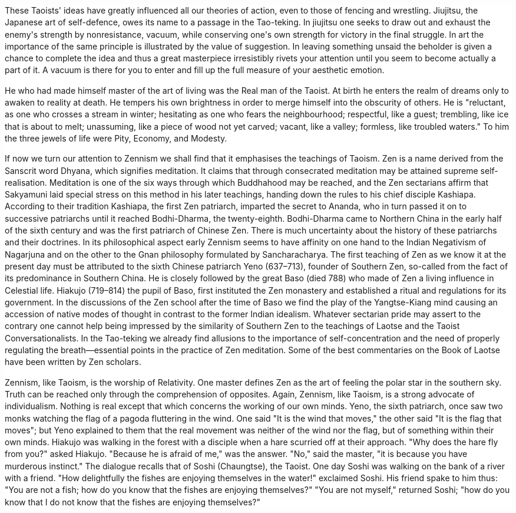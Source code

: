 These Taoists' ideas have greatly influenced all our theories of action, even to those of fencing and wrestling. Jiujitsu, the Japanese art of self-defence, owes its name to a passage in the Tao-teking. In jiujitsu one seeks to draw out and exhaust the enemy's strength by nonresistance, vacuum, while conserving one's own strength for victory in the final struggle. In art the importance of the same principle is illustrated by the value of suggestion. In leaving something unsaid the beholder is given a chance to complete the idea and thus a great masterpiece irresistibly rivets your attention until you seem to become actually a part of it. A vacuum is there for you to enter and fill up the full measure of your aesthetic emotion.

He who had made himself master of the art of living was the Real man of the Taoist. At birth he enters the realm of dreams only to awaken to reality at death. He tempers his own brightness in order to merge himself into the obscurity of others. He is "reluctant, as one who crosses a stream in winter; hesitating as one who fears the neighbourhood; respectful, like a guest; trembling, like ice that is about to melt; unassuming, like a piece of wood not yet carved; vacant, like a valley; formless, like troubled waters." To him the three jewels of life were Pity, Economy, and Modesty.

If now we turn our attention to Zennism we shall find that it emphasises the teachings of Taoism. Zen is a name derived from the Sanscrit word Dhyana, which signifies meditation. It claims that through consecrated meditation may be attained supreme self-realisation. Meditation is one of the six ways through which Buddhahood may be reached, and the Zen sectarians affirm that Sakyamuni laid special stress on this method in his later teachings, handing down the rules to his chief disciple Kashiapa. According to their tradition Kashiapa, the first Zen patriarch, imparted the secret to Ananda, who in turn passed it on to successive patriarchs until it reached Bodhi-Dharma, the twenty-eighth. Bodhi-Dharma came to Northern China in the early half of the sixth century and was the first patriarch of Chinese Zen. There is much uncertainty about the history of these patriarchs and their doctrines. In its philosophical aspect early Zennism seems to have affinity on one hand to the Indian Negativism of Nagarjuna and on the other to the Gnan philosophy formulated by Sancharacharya. The first teaching of Zen as we know it at the present day must be attributed to the sixth Chinese patriarch Yeno (637﻿–﻿713), founder of Southern Zen, so-called from the fact of its predominance in Southern China. He is closely followed by the great Baso (died 788) who made of Zen a living influence in Celestial life. Hiakujo (719﻿–﻿814) the pupil of Baso, first instituted the Zen monastery and established a ritual and regulations for its government. In the discussions of the Zen school after the time of Baso we find the play of the Yangtse-Kiang mind causing an accession of native modes of thought in contrast to the former Indian idealism. Whatever sectarian pride may assert to the contrary one cannot help being impressed by the similarity of Southern Zen to the teachings of Laotse and the Taoist Conversationalists. In the Tao-teking we already find allusions to the importance of self-concentration and the need of properly regulating the breath﻿—essential points in the practice of Zen meditation. Some of the best commentaries on the Book of Laotse have been written by Zen scholars.

Zennism, like Taoism, is the worship of Relativity. One master defines Zen as the art of feeling the polar star in the southern sky. Truth can be reached only through the comprehension of opposites. Again, Zennism, like Taoism, is a strong advocate of individualism. Nothing is real except that which concerns the working of our own minds. Yeno, the sixth patriarch, once saw two monks watching the flag of a pagoda fluttering in the wind. One said "It is the wind that moves," the other said "It is the flag that moves"; but Yeno explained to them that the real movement was neither of the wind nor the flag, but of something within their own minds. Hiakujo was walking in the forest with a disciple when a hare scurried off at their approach. "Why does the hare fly from you?" asked Hiakujo. "Because he is afraid of me," was the answer. "No," said the master, "it is because you have murderous instinct." The dialogue recalls that of Soshi (Chaungtse), the Taoist. One day Soshi was walking on the bank of a river with a friend. "How delightfully the fishes are enjoying themselves in the water!" exclaimed Soshi. His friend spake to him thus: "You are not a fish; how do you know that the fishes are enjoying themselves?" "You are not myself," returned Soshi; "how do you know that I do not know that the fishes are enjoying themselves?"
